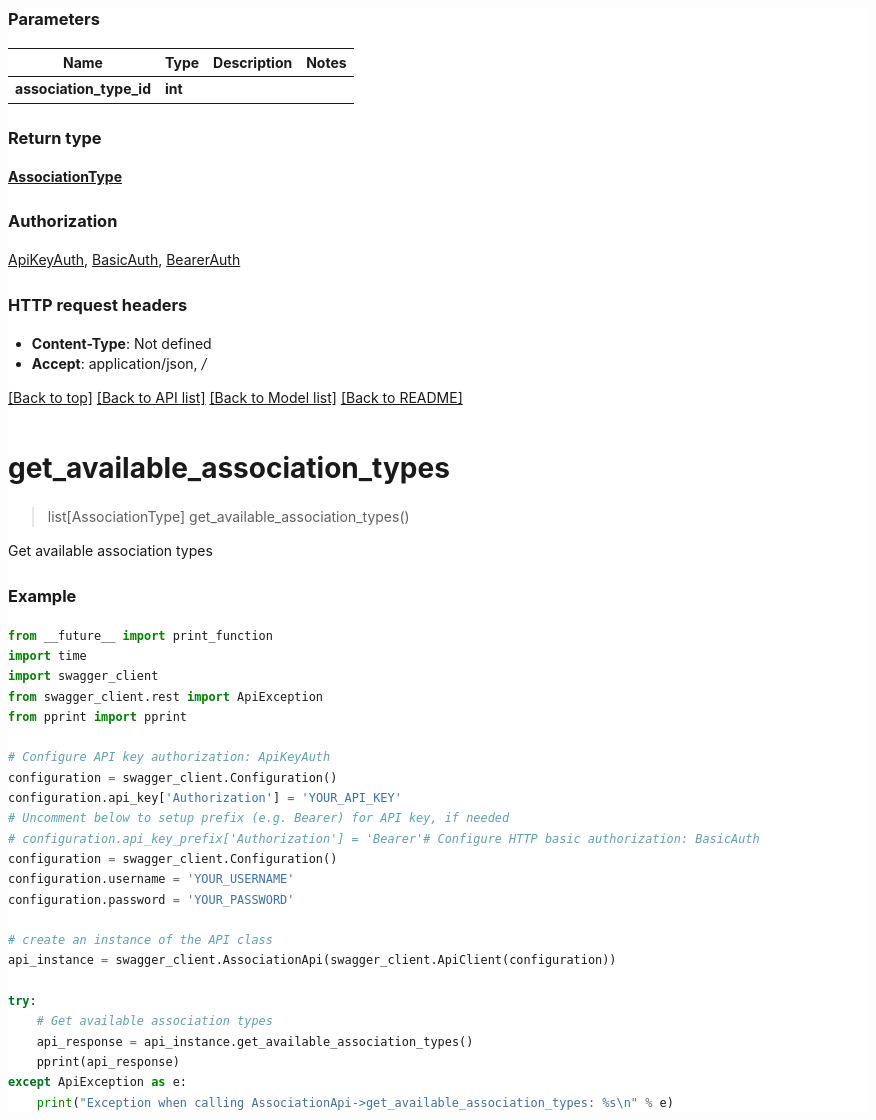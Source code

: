 ### Parameters

Name | Type | Description  | Notes
------------- | ------------- | ------------- | -------------
 **association_type_id** | **int**|  | 

### Return type

[**AssociationType**](AssociationType.md)

### Authorization

[ApiKeyAuth](../README.md#ApiKeyAuth), [BasicAuth](../README.md#BasicAuth), [BearerAuth](../README.md#BearerAuth)

### HTTP request headers

 - **Content-Type**: Not defined
 - **Accept**: application/json, */*

[[Back to top]](#) [[Back to API list]](../README.md#documentation-for-api-endpoints) [[Back to Model list]](../README.md#documentation-for-models) [[Back to README]](../README.md)

# **get_available_association_types**
> list[AssociationType] get_available_association_types()

Get available association types

### Example
```python
from __future__ import print_function
import time
import swagger_client
from swagger_client.rest import ApiException
from pprint import pprint

# Configure API key authorization: ApiKeyAuth
configuration = swagger_client.Configuration()
configuration.api_key['Authorization'] = 'YOUR_API_KEY'
# Uncomment below to setup prefix (e.g. Bearer) for API key, if needed
# configuration.api_key_prefix['Authorization'] = 'Bearer'# Configure HTTP basic authorization: BasicAuth
configuration = swagger_client.Configuration()
configuration.username = 'YOUR_USERNAME'
configuration.password = 'YOUR_PASSWORD'

# create an instance of the API class
api_instance = swagger_client.AssociationApi(swagger_client.ApiClient(configuration))

try:
    # Get available association types
    api_response = api_instance.get_available_association_types()
    pprint(api_response)
except ApiException as e:
    print("Exception when calling AssociationApi->get_available_association_types: %s\n" % e)
```
